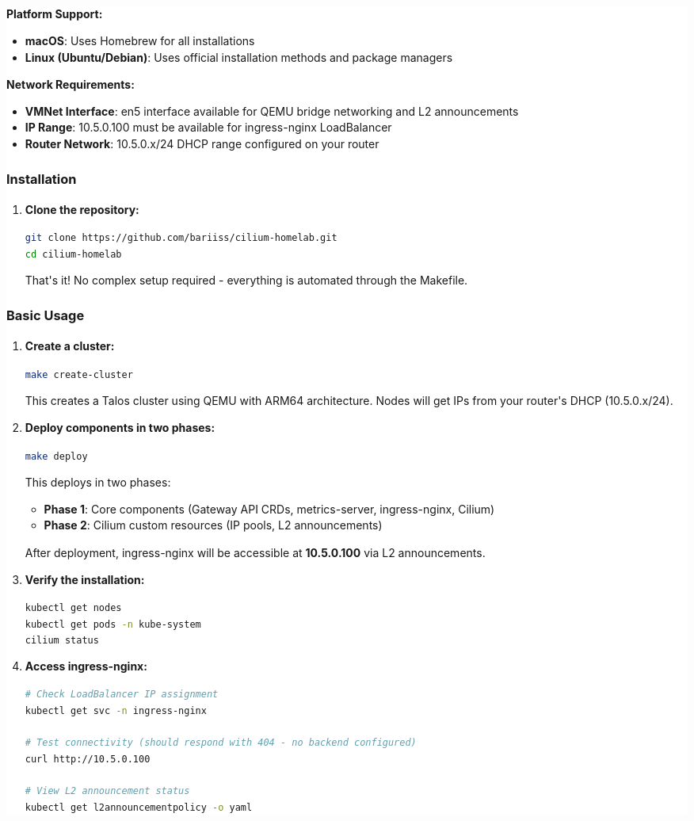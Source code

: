 **Platform Support:**

- **macOS**: Uses Homebrew for all installations
- **Linux (Ubuntu/Debian)**: Uses official installation methods and package managers

**Network Requirements:**

- **VMNet Interface**: en5 interface available for QEMU bridge networking and L2 announcements
- **IP Range**: 10.5.0.100 must be available for ingress-nginx LoadBalancer
- **Router Network**: 10.5.0.x/24 DHCP range configured on your router

### Installation

1. **Clone the repository:**

   ```bash
   git clone https://github.com/bariiss/cilium-homelab.git
   cd cilium-homelab
   ```

   That's it! No complex setup required - everything is automated through the Makefile.

### Basic Usage

1. **Create a cluster:**

   ```bash
   make create-cluster
   ```

   This creates a Talos cluster using QEMU with ARM64 architecture. Nodes will get IPs from your router's DHCP (10.5.0.x/24).

2. **Deploy components in two phases:**

   ```bash
   make deploy
   ```

   This deploys in two phases:
   - **Phase 1**: Core components (Gateway API CRDs, metrics-server, ingress-nginx, Cilium)
   - **Phase 2**: Cilium custom resources (IP pools, L2 announcements)

   After deployment, ingress-nginx will be accessible at **10.5.0.100** via L2 announcements.

3. **Verify the installation:**

   ```bash
   kubectl get nodes
   kubectl get pods -n kube-system
   cilium status
   ```

4. **Access ingress-nginx:**

   ```bash
   # Check LoadBalancer IP assignment
   kubectl get svc -n ingress-nginx
   
   # Test connectivity (should respond with 404 - no backend configured)
   curl http://10.5.0.100
   
   # View L2 announcement status
   kubectl get l2announcementpolicy -o yaml
   ```
